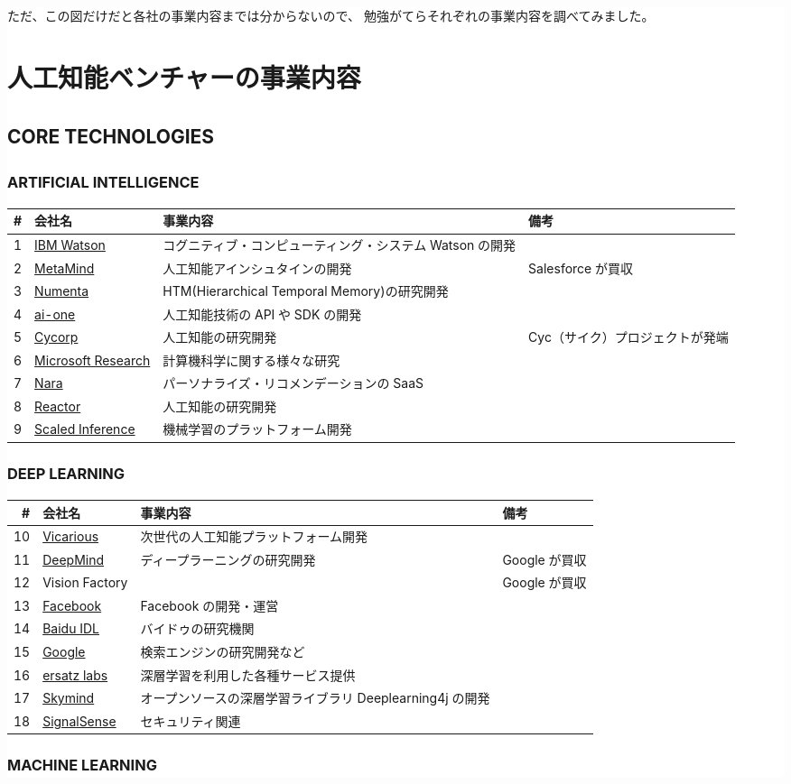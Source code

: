 ただ、この図だけだと各社の事業内容までは分からないので、
勉強がてらそれぞれの事業内容を調べてみました。

# 人工知能ベンチャーの事業内容

## **CORE TECHNOLOGIES**

### ARTIFICIAL INTELLIGENCE

|   # | 会社名                                                           | 事業内容                                                 | 備考                            |
| --: | :--------------------------------------------------------------- | :------------------------------------------------------- | :------------------------------ |
|   1 | [IBM Watson](https://www.ibm.com/smarterplanet/jp/ja/ibmwatson/) | コグニティブ・コンピューティング・システム Watson の開発 |                                 |
|   2 | [MetaMind](http://metamind.io/)                                  | 人工知能アインシュタインの開発                           | Salesforce が買収               |
|   3 | [Numenta](http://numenta.com/)                                   | HTM(Hierarchical Temporal Memory)の研究開発              |                                 |
|   4 | [ai-one](http://www.ai-one.com/)                                 | 人工知能技術の API や SDK の開発                         |                                 |
|   5 | [Cycorp](http://www.cyc.com/)                                    | 人工知能の研究開発                                       | Cyc（サイク）プロジェクトが発端 |
|   6 | [Microsoft Research](https://www.microsoft.com/en-us/research/)  | 計算機科学に関する様々な研究                             |                                 |
|   7 | [Nara](https://naralogics.com/)                                  | パーソナライズ・リコメンデーションの SaaS                |                                 |
|   8 | [Reactor](http://reactorlabs.com/)                               | 人工知能の研究開発                                       |                                 |
|   9 | [Scaled Inference](https://scaledinference.com/)                 | 機械学習のプラットフォーム開発                           |                                 |

### DEEP LEARNING

|   # | 会社名                                     | 事業内容                                                 | 備考          |
| --: | :----------------------------------------- | :------------------------------------------------------- | :------------ |
|  10 | [Vicarious](http://www.vicarious.com/)     | 次世代の人工知能プラットフォーム開発                     |               |
|  11 | [DeepMind](https://deepmind.com/)          | ディープラーニングの研究開発                             | Google が買収 |
|  12 | Vision Factory                             |                                                          | Google が買収 |
|  13 | [Facebook](https://www.facebook.com/)      | Facebook の開発・運営                                    |               |
|  14 | [Baidu IDL](http://research.baidu.com/)    | バイドゥの研究機関                                       |               |
|  15 | [Google](https://www.google.com)           | 検索エンジンの研究開発など                               |               |
|  16 | [ersatz labs](http://www.ersatzlabs.com/)  | 深層学習を利用した各種サービス提供                       |               |
|  17 | [Skymind](https://skymind.ai/)             | オープンソースの深層学習ライブラリ Deeplearning4j の開発 |               |
|  18 | [SignalSense](http://www.signalsense.com/) | セキュリティ関連                                         |               |

### MACHINE LEARNING

